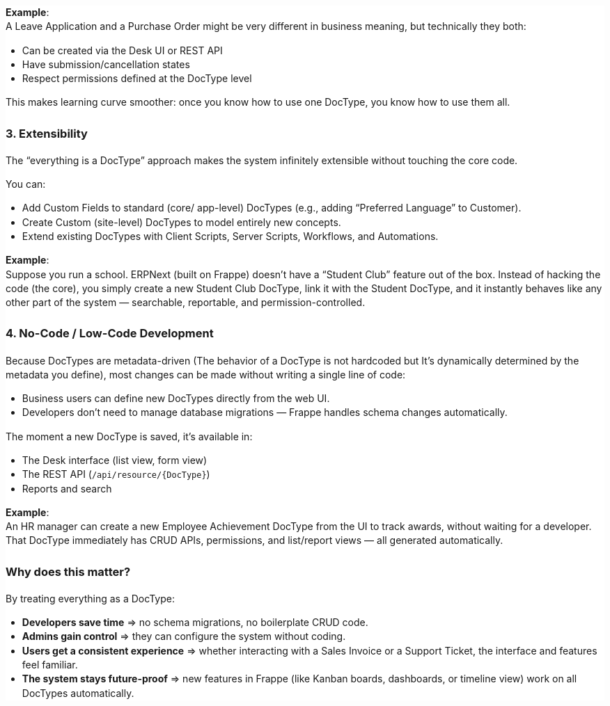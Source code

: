 **Example**:  
A Leave Application and a Purchase Order might be very different in business meaning, but technically they both:

- Can be created via the Desk UI or REST API  
- Have submission/cancellation states  
- Respect permissions defined at the DocType level  

This makes learning curve smoother: once you know how to use one DocType, you know how to use them all.

### 3. Extensibility

The “everything is a DocType” approach makes the system infinitely extensible without touching the core code.

You can:

- Add Custom Fields to standard (core/ app-level) DocTypes (e.g., adding “Preferred Language” to Customer).  
- Create Custom (site-level) DocTypes to model entirely new concepts.  
- Extend existing DocTypes with Client Scripts, Server Scripts, Workflows, and Automations.

**Example**:  
Suppose you run a school. ERPNext (built on Frappe) doesn’t have a “Student Club” feature out of the box. Instead of hacking the code (the core), you simply create a new Student Club DocType, link it with the Student DocType, and it instantly behaves like any other part of the system — searchable, reportable, and permission-controlled.

### 4. No-Code / Low-Code Development

Because DocTypes are metadata-driven (The behavior of a DocType is not hardcoded but It’s dynamically determined by the metadata you define), most changes can be made without writing a single line of code:

- Business users can define new DocTypes directly from the web UI.  
- Developers don’t need to manage database migrations — Frappe handles schema changes automatically.

The moment a new DocType is saved, it’s available in:

- The Desk interface (list view, form view)  
- The REST API (`/api/resource/{DocType}`)  
- Reports and search

**Example**:  
An HR manager can create a new Employee Achievement DocType from the UI to track awards, without waiting for a developer. That DocType immediately has CRUD APIs, permissions, and list/report views — all generated automatically.

### Why does this matter?

By treating everything as a DocType:

- **Developers save time** => no schema migrations, no boilerplate CRUD code.  
- **Admins gain control** => they can configure the system without coding.  
- **Users get a consistent experience** => whether interacting with a Sales Invoice or a Support Ticket, the interface and features feel familiar.  
- **The system stays future-proof** => new features in Frappe (like Kanban boards, dashboards, or timeline view) work on all DocTypes automatically.
